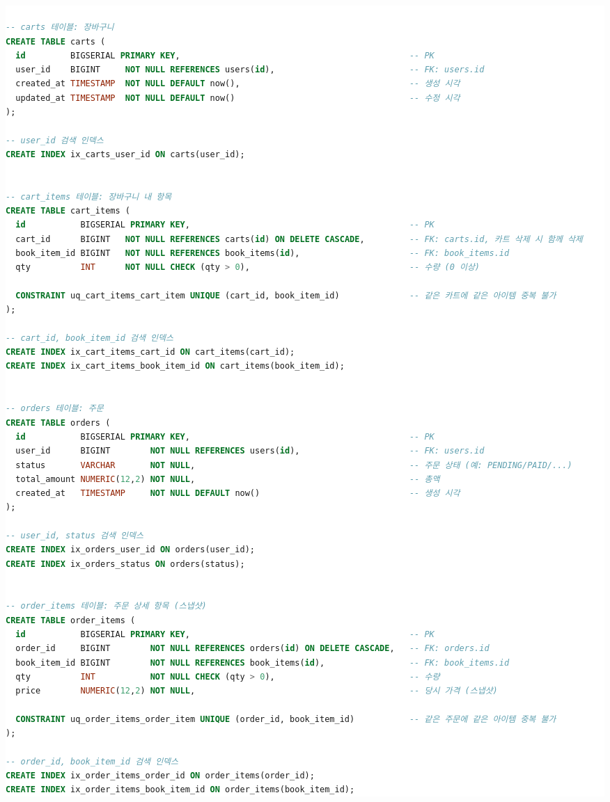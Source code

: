 ``` SQL

-- carts 테이블: 장바구니
CREATE TABLE carts (
  id         BIGSERIAL PRIMARY KEY,                                              -- PK
  user_id    BIGINT     NOT NULL REFERENCES users(id),                           -- FK: users.id
  created_at TIMESTAMP  NOT NULL DEFAULT now(),                                  -- 생성 시각
  updated_at TIMESTAMP  NOT NULL DEFAULT now()                                   -- 수정 시각
);

-- user_id 검색 인덱스
CREATE INDEX ix_carts_user_id ON carts(user_id);


-- cart_items 테이블: 장바구니 내 항목
CREATE TABLE cart_items (
  id           BIGSERIAL PRIMARY KEY,                                            -- PK
  cart_id      BIGINT   NOT NULL REFERENCES carts(id) ON DELETE CASCADE,         -- FK: carts.id, 카트 삭제 시 함께 삭제
  book_item_id BIGINT   NOT NULL REFERENCES book_items(id),                      -- FK: book_items.id
  qty          INT      NOT NULL CHECK (qty > 0),                                -- 수량 (0 이상)

  CONSTRAINT uq_cart_items_cart_item UNIQUE (cart_id, book_item_id)              -- 같은 카트에 같은 아이템 중복 불가
);

-- cart_id, book_item_id 검색 인덱스
CREATE INDEX ix_cart_items_cart_id ON cart_items(cart_id);
CREATE INDEX ix_cart_items_book_item_id ON cart_items(book_item_id);


-- orders 테이블: 주문
CREATE TABLE orders (
  id           BIGSERIAL PRIMARY KEY,                                            -- PK
  user_id      BIGINT        NOT NULL REFERENCES users(id),                      -- FK: users.id
  status       VARCHAR       NOT NULL,                                           -- 주문 상태 (예: PENDING/PAID/...)
  total_amount NUMERIC(12,2) NOT NULL,                                           -- 총액
  created_at   TIMESTAMP     NOT NULL DEFAULT now()                              -- 생성 시각
);

-- user_id, status 검색 인덱스
CREATE INDEX ix_orders_user_id ON orders(user_id);
CREATE INDEX ix_orders_status ON orders(status);


-- order_items 테이블: 주문 상세 항목 (스냅샷)
CREATE TABLE order_items (
  id           BIGSERIAL PRIMARY KEY,                                            -- PK
  order_id     BIGINT        NOT NULL REFERENCES orders(id) ON DELETE CASCADE,   -- FK: orders.id
  book_item_id BIGINT        NOT NULL REFERENCES book_items(id),                 -- FK: book_items.id
  qty          INT           NOT NULL CHECK (qty > 0),                           -- 수량
  price        NUMERIC(12,2) NOT NULL,                                           -- 당시 가격 (스냅샷)

  CONSTRAINT uq_order_items_order_item UNIQUE (order_id, book_item_id)           -- 같은 주문에 같은 아이템 중복 불가
);

-- order_id, book_item_id 검색 인덱스
CREATE INDEX ix_order_items_order_id ON order_items(order_id);
CREATE INDEX ix_order_items_book_item_id ON order_items(book_item_id);

```
